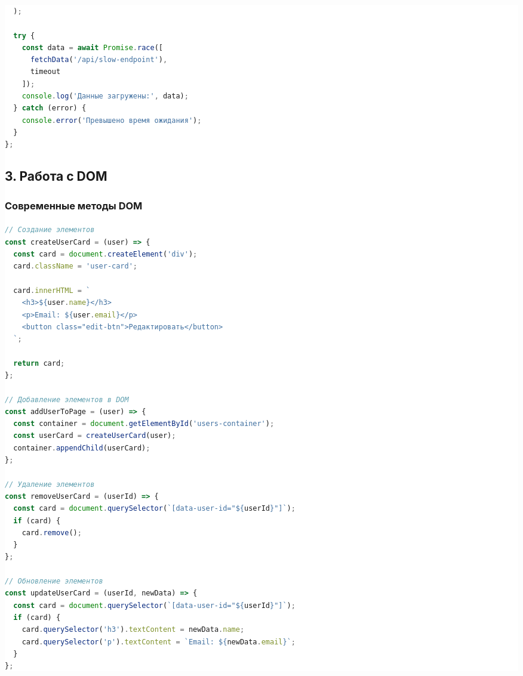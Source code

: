 ```javascript
  );
  
  try {
    const data = await Promise.race([
      fetchData('/api/slow-endpoint'),
      timeout
    ]);
    console.log('Данные загружены:', data);
  } catch (error) {
    console.error('Превышено время ожидания');
  }
};
```

## 3. Работа с DOM

### Современные методы DOM

```javascript
// Создание элементов
const createUserCard = (user) => {
  const card = document.createElement('div');
  card.className = 'user-card';
  
  card.innerHTML = `
    <h3>${user.name}</h3>
    <p>Email: ${user.email}</p>
    <button class="edit-btn">Редактировать</button>
  `;
  
  return card;
};

// Добавление элементов в DOM
const addUserToPage = (user) => {
  const container = document.getElementById('users-container');
  const userCard = createUserCard(user);
  container.appendChild(userCard);
};

// Удаление элементов
const removeUserCard = (userId) => {
  const card = document.querySelector(`[data-user-id="${userId}"]`);
  if (card) {
    card.remove();
  }
};

// Обновление элементов
const updateUserCard = (userId, newData) => {
  const card = document.querySelector(`[data-user-id="${userId}"]`);
  if (card) {
    card.querySelector('h3').textContent = newData.name;
    card.querySelector('p').textContent = `Email: ${newData.email}`;
  }
};
```
